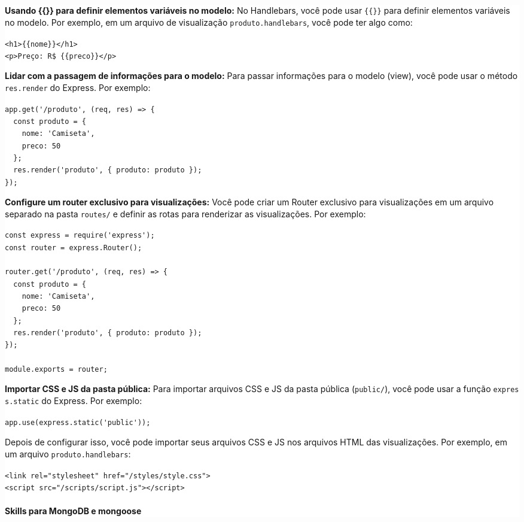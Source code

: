 **Usando {{}} para definir elementos variáveis no modelo:** No Handlebars, você pode usar `{{}}` para definir elementos variáveis no modelo. Por exemplo, em um arquivo de visualização `produto.handlebars`, você pode ter algo como:

```
<h1>{{nome}}</h1>
<p>Preço: R$ {{preco}}</p>
```

**Lidar com a passagem de informações para o modelo:** Para passar informações para o modelo (view), você pode usar o método `res.render` do Express. Por exemplo:

```
app.get('/produto', (req, res) => {
  const produto = {
    nome: 'Camiseta',
    preco: 50
  };
  res.render('produto', { produto: produto });
});
```

**Configure um router exclusivo para visualizações:** Você pode criar um Router exclusivo para visualizações em um arquivo separado na pasta `routes/` e definir as rotas para renderizar as visualizações. Por exemplo:

```
const express = require('express');
const router = express.Router();

router.get('/produto', (req, res) => {
  const produto = {
    nome: 'Camiseta',
    preco: 50
  };
  res.render('produto', { produto: produto });
});

module.exports = router;
```

**Importar CSS e JS da pasta pública:** Para importar arquivos CSS e JS da pasta pública (`public/`), você pode usar a função `express.static` do Express. Por exemplo:

```
app.use(express.static('public'));
```

Depois de configurar isso, você pode importar seus arquivos CSS e JS nos arquivos HTML das visualizações. Por exemplo, em um arquivo `produto.handlebars`:

```
<link rel="stylesheet" href="/styles/style.css">
<script src="/scripts/script.js"></script>
```

#### **Skills para MongoDB e mongoose**
